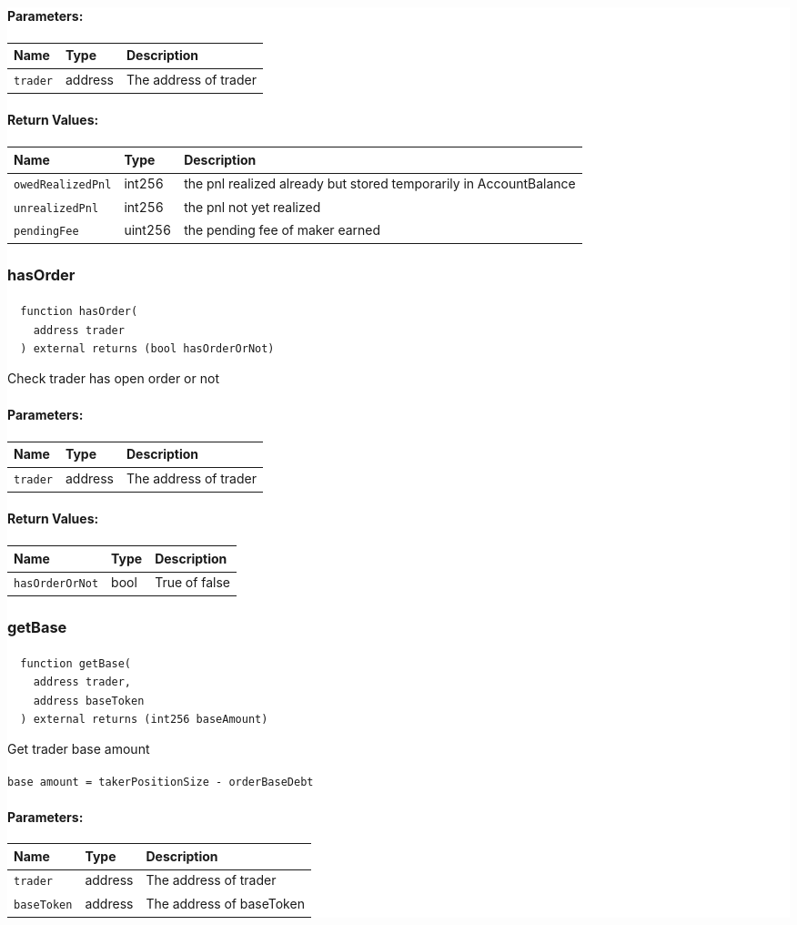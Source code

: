 
#### Parameters:
| Name                           | Type          | Description                                                                  |
| :----------------------------- | :------------ | :--------------------------------------------------------------------------- |
|`trader` | address | The address of trader

#### Return Values:
| Name                           | Type          | Description                                                                  |
| :----------------------------- | :------------ | :--------------------------------------------------------------------------- |
|`owedRealizedPnl` | int256 | the pnl realized already but stored temporarily in AccountBalance
|`unrealizedPnl` | int256 | the pnl not yet realized
|`pendingFee` | uint256 | the pending fee of maker earned
### hasOrder
```solidity
  function hasOrder(
    address trader
  ) external returns (bool hasOrderOrNot)
```
Check trader has open order or not


#### Parameters:
| Name                           | Type          | Description                                                                  |
| :----------------------------- | :------------ | :--------------------------------------------------------------------------- |
|`trader` | address | The address of trader

#### Return Values:
| Name                           | Type          | Description                                                                  |
| :----------------------------- | :------------ | :--------------------------------------------------------------------------- |
|`hasOrderOrNot` | bool | True of false
### getBase
```solidity
  function getBase(
    address trader,
    address baseToken
  ) external returns (int256 baseAmount)
```
Get trader base amount

`base amount = takerPositionSize - orderBaseDebt`

#### Parameters:
| Name                           | Type          | Description                                                                  |
| :----------------------------- | :------------ | :--------------------------------------------------------------------------- |
|`trader` | address | The address of trader
|`baseToken` | address | The address of baseToken
